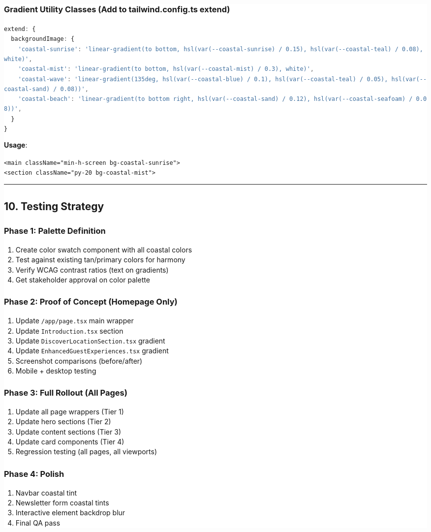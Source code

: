 ### Gradient Utility Classes (Add to tailwind.config.ts extend)

```typescript
extend: {
  backgroundImage: {
    'coastal-sunrise': 'linear-gradient(to bottom, hsl(var(--coastal-sunrise) / 0.15), hsl(var(--coastal-teal) / 0.08), white)',
    'coastal-mist': 'linear-gradient(to bottom, hsl(var(--coastal-mist) / 0.3), white)',
    'coastal-wave': 'linear-gradient(135deg, hsl(var(--coastal-blue) / 0.1), hsl(var(--coastal-teal) / 0.05), hsl(var(--coastal-sand) / 0.08))',
    'coastal-beach': 'linear-gradient(to bottom right, hsl(var(--coastal-sand) / 0.12), hsl(var(--coastal-seafoam) / 0.08))',
  }
}
```

**Usage**:
```tsx
<main className="min-h-screen bg-coastal-sunrise">
<section className="py-20 bg-coastal-mist">
```

---

## 10. Testing Strategy

### Phase 1: Palette Definition
1. Create color swatch component with all coastal colors
2. Test against existing tan/primary colors for harmony
3. Verify WCAG contrast ratios (text on gradients)
4. Get stakeholder approval on color palette

### Phase 2: Proof of Concept (Homepage Only)
1. Update `/app/page.tsx` main wrapper
2. Update `Introduction.tsx` section
3. Update `DiscoverLocationSection.tsx` gradient
4. Update `EnhancedGuestExperiences.tsx` gradient
5. Screenshot comparisons (before/after)
6. Mobile + desktop testing

### Phase 3: Full Rollout (All Pages)
1. Update all page wrappers (Tier 1)
2. Update hero sections (Tier 2)
3. Update content sections (Tier 3)
4. Update card components (Tier 4)
5. Regression testing (all pages, all viewports)

### Phase 4: Polish
1. Navbar coastal tint
2. Newsletter form coastal tints
3. Interactive element backdrop blur
4. Final QA pass
